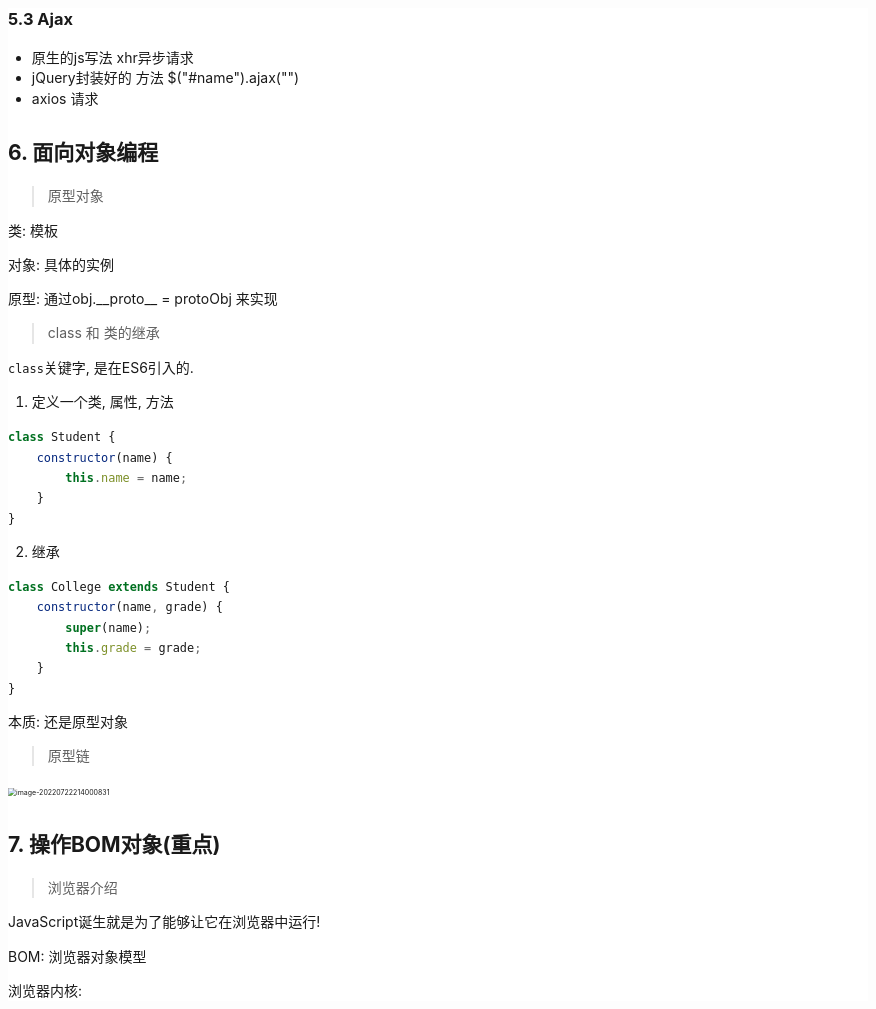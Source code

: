 ### 5.3 Ajax

- 原生的js写法 xhr异步请求
- jQuery封装好的 方法 $("#name").ajax("")
- axios 请求

## 6. 面向对象编程

> 原型对象

类:	模板

对象:	具体的实例

原型:	通过obj.\_\_proto\_\_  = protoObj	来实现

> class 和 类的继承

`class`关键字, 是在ES6引入的.

1. 定义一个类, 属性, 方法

```javascript
class Student {
    constructor(name) {
        this.name = name;
    }
}
```



2. 继承

```javascript
class College extends Student {
    constructor(name, grade) {
        super(name);
        this.grade = grade;
    }
}
```

本质: 还是原型对象

> 原型链

<img src="C:\Users\20102\AppData\Roaming\Typora\typora-user-images\image-20220722214000831.png" alt="image-20220722214000831" style="zoom:50%;" />

## 7.	操作BOM对象(重点)

> 浏览器介绍

JavaScript诞生就是为了能够让它在浏览器中运行!

BOM:	浏览器对象模型

浏览器内核:
